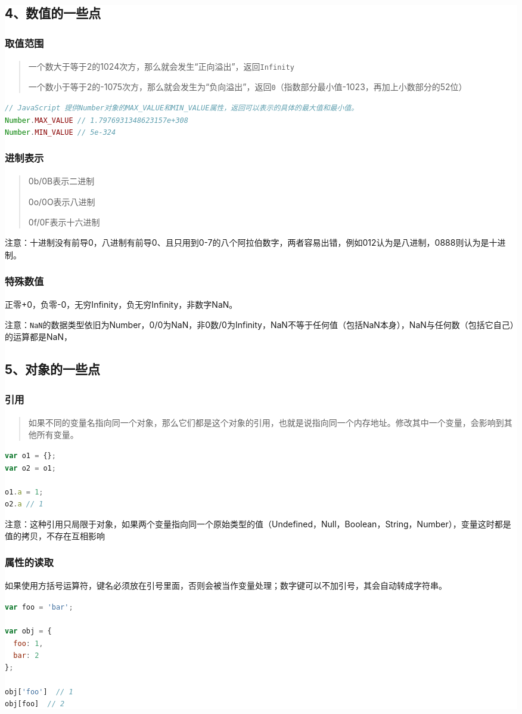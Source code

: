## 4、数值的一些点

### 取值范围

> 一个数大于等于2的1024次方，那么就会发生“正向溢出”，返回`Infinity`
>
> 一个数小于等于2的-1075次方，那么就会发生为“负向溢出”，返回`0`（指数部分最小值-1023，再加上小数部分的52位）

```javascript
// JavaScript 提供Number对象的MAX_VALUE和MIN_VALUE属性，返回可以表示的具体的最大值和最小值。
Number.MAX_VALUE // 1.7976931348623157e+308
Number.MIN_VALUE // 5e-324
```

### 进制表示

> 0b/0B表示二进制
>
> 0o/0O表示八进制
>
> 0f/0F表示十六进制

注意：十进制没有前导0，八进制有前导0、且只用到0-7的八个阿拉伯数字，两者容易出错，例如012认为是八进制，0888则认为是十进制。

### 特殊数值

正零+0，负零-0，无穷Infinity，负无穷Infinity，非数字NaN。

注意：`NaN`的数据类型依旧为Number，0/0为NaN，非0数/0为Infinity，NaN不等于任何值（包括NaN本身），NaN与任何数（包括它自己）的运算都是NaN，

## 5、对象的一些点

### 引用

> 如果不同的变量名指向同一个对象，那么它们都是这个对象的引用，也就是说指向同一个内存地址。修改其中一个变量，会影响到其他所有变量。

```javascript
var o1 = {};
var o2 = o1;

o1.a = 1;
o2.a // 1
```

注意：这种引用只局限于对象，如果两个变量指向同一个原始类型的值（Undefined，Null，Boolean，String，Number），变量这时都是值的拷贝，不存在互相影响

### 属性的读取

如果使用方括号运算符，键名必须放在引号里面，否则会被当作变量处理；数字键可以不加引号，其会自动转成字符串。

```javascript
var foo = 'bar';

var obj = {
  foo: 1,
  bar: 2
};

obj['foo']  // 1
obj[foo]  // 2
```


  [getKey('enabled')]: true,